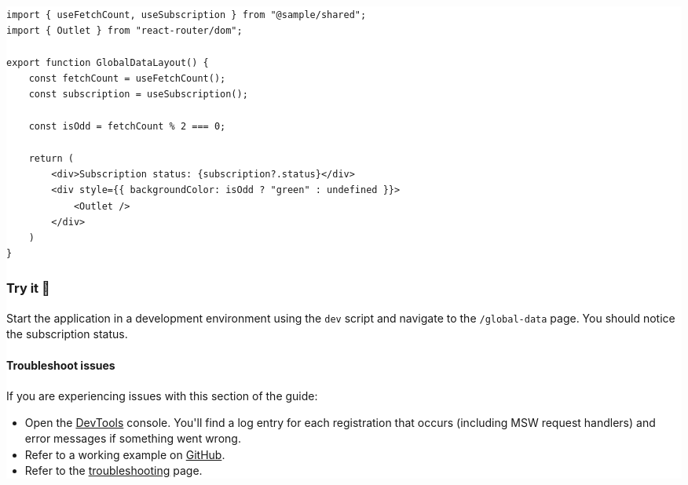 ```tsx !#6,11 host/src/GlobalDataLayout.tsx
import { useFetchCount, useSubscription } from "@sample/shared";
import { Outlet } from "react-router/dom";

export function GlobalDataLayout() {
    const fetchCount = useFetchCount();
    const subscription = useSubscription();

    const isOdd = fetchCount % 2 === 0;

    return (
        <div>Subscription status: {subscription?.status}</div>
        <div style={{ backgroundColor: isOdd ? "green" : undefined }}>
            <Outlet />
        </div>
    )
}
```

### Try it :rocket:

Start the application in a development environment using the `dev` script and navigate to the `/global-data` page. You should notice the subscription status.

#### Troubleshoot issues

If you are experiencing issues with this section of the guide:

- Open the [DevTools](https://developer.chrome.com/docs/devtools/) console. You'll find a log entry for each registration that occurs (including MSW request handlers) and error messages if something went wrong.
- Refer to a working example on [GitHub](https://github.com/workleap/wl-squide/tree/main/samples/endpoints).
- Refer to the [troubleshooting](../troubleshooting.md) page.




